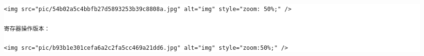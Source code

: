     <img src="pic/54b02a5c4bbfb27d5893253b39c8808a.jpg" alt="img" style="zoom: 50%;" />

    寄存器操作版本：

    <img src="pic/b93b1e301cefa6a2c2fa5cc469a21dd6.jpg" alt="img" style="zoom:50%;" />
